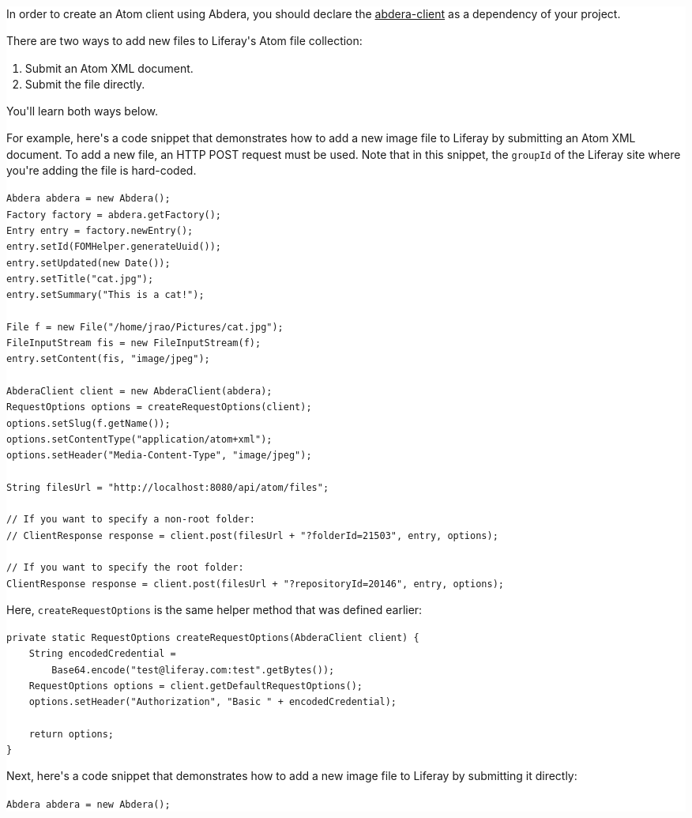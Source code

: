 In order to create an Atom client using Abdera, you should declare the
[abdera-client](http://search.maven.org/#artifactdetails|org.apache.abdera|abdera-client|1.1.2|bundle)
as a dependency of your project.

There are two ways to add new files to Liferay's Atom file collection:

1. Submit an Atom XML document.
2. Submit the file directly.

You'll learn both ways below.

For example, here's a code snippet that demonstrates how to add a new image file
to Liferay by submitting an Atom XML document. To add a new file, an HTTP POST
request must be used. Note that in this snippet, the `groupId` of the Liferay
site where you're adding the file is hard-coded.

    Abdera abdera = new Abdera();
    Factory factory = abdera.getFactory();
    Entry entry = factory.newEntry();
    entry.setId(FOMHelper.generateUuid());
    entry.setUpdated(new Date());
    entry.setTitle("cat.jpg");
    entry.setSummary("This is a cat!");

    File f = new File("/home/jrao/Pictures/cat.jpg");
    FileInputStream fis = new FileInputStream(f);
    entry.setContent(fis, "image/jpeg");

    AbderaClient client = new AbderaClient(abdera);
    RequestOptions options = createRequestOptions(client);
    options.setSlug(f.getName());
    options.setContentType("application/atom+xml");
    options.setHeader("Media-Content-Type", "image/jpeg");

    String filesUrl = "http://localhost:8080/api/atom/files";

    // If you want to specify a non-root folder: 
    // ClientResponse response = client.post(filesUrl + "?folderId=21503", entry, options);

    // If you want to specify the root folder: 
    ClientResponse response = client.post(filesUrl + "?repositoryId=20146", entry, options);

Here, `createRequestOptions` is the same helper method that was defined earlier:

    private static RequestOptions createRequestOptions(AbderaClient client) {
        String encodedCredential =
            Base64.encode("test@liferay.com:test".getBytes());
        RequestOptions options = client.getDefaultRequestOptions();
        options.setHeader("Authorization", "Basic " + encodedCredential);

        return options;
    }

Next, here's a code snippet that demonstrates how to add a new image file to
Liferay by submitting it directly:

    Abdera abdera = new Abdera();
